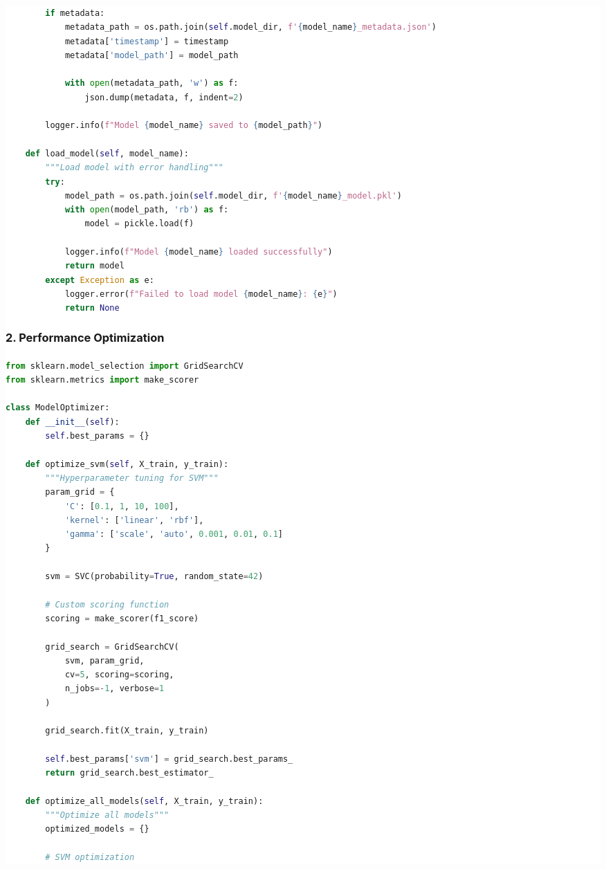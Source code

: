 ```python
        if metadata:
            metadata_path = os.path.join(self.model_dir, f'{model_name}_metadata.json')
            metadata['timestamp'] = timestamp
            metadata['model_path'] = model_path

            with open(metadata_path, 'w') as f:
                json.dump(metadata, f, indent=2)

        logger.info(f"Model {model_name} saved to {model_path}")

    def load_model(self, model_name):
        """Load model with error handling"""
        try:
            model_path = os.path.join(self.model_dir, f'{model_name}_model.pkl')
            with open(model_path, 'rb') as f:
                model = pickle.load(f)

            logger.info(f"Model {model_name} loaded successfully")
            return model
        except Exception as e:
            logger.error(f"Failed to load model {model_name}: {e}")
            return None
```

### **2. Performance Optimization**

```python
from sklearn.model_selection import GridSearchCV
from sklearn.metrics import make_scorer

class ModelOptimizer:
    def __init__(self):
        self.best_params = {}

    def optimize_svm(self, X_train, y_train):
        """Hyperparameter tuning for SVM"""
        param_grid = {
            'C': [0.1, 1, 10, 100],
            'kernel': ['linear', 'rbf'],
            'gamma': ['scale', 'auto', 0.001, 0.01, 0.1]
        }

        svm = SVC(probability=True, random_state=42)

        # Custom scoring function
        scoring = make_scorer(f1_score)

        grid_search = GridSearchCV(
            svm, param_grid,
            cv=5, scoring=scoring,
            n_jobs=-1, verbose=1
        )

        grid_search.fit(X_train, y_train)

        self.best_params['svm'] = grid_search.best_params_
        return grid_search.best_estimator_

    def optimize_all_models(self, X_train, y_train):
        """Optimize all models"""
        optimized_models = {}

        # SVM optimization
```